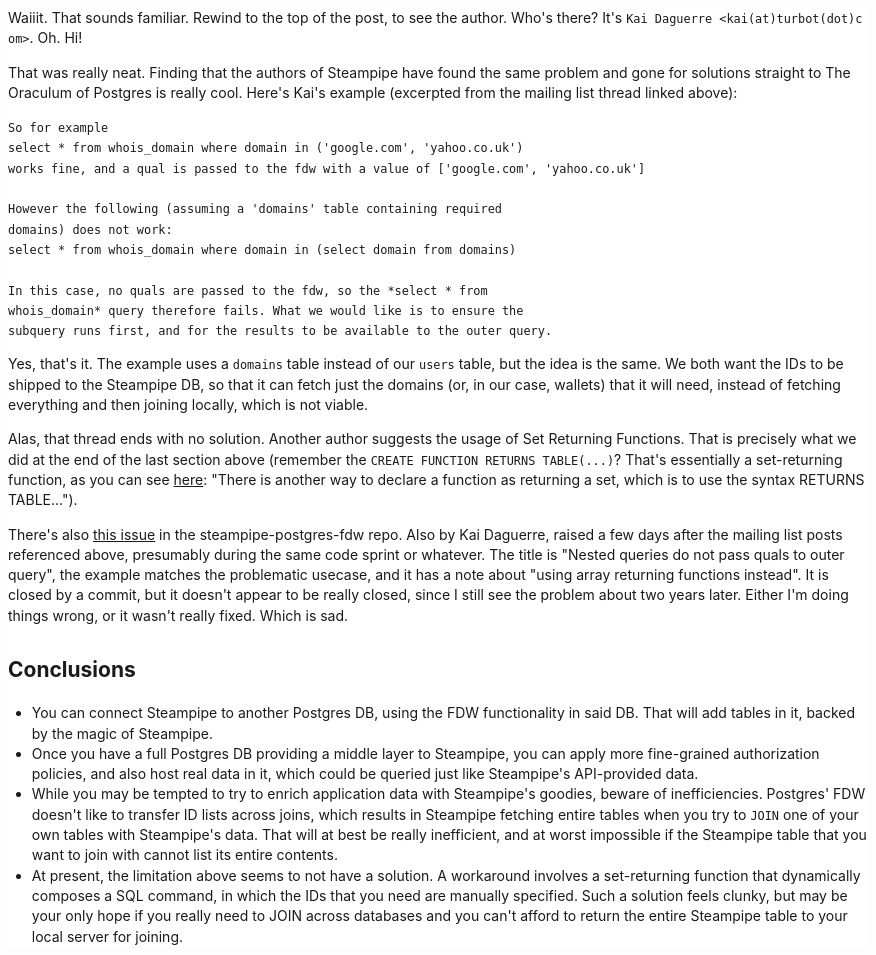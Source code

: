 Waiiit. That sounds familiar. Rewind to the top of the post, to see the author. Who's there? It's `Kai Daguerre <kai(at)turbot(dot)com>`. Oh. Hi!  

That was really neat. Finding that the authors of Steampipe have found the same problem and gone for solutions straight to The Oraculum of Postgres is really cool. Here's Kai's example (excerpted from the mailing list thread linked above):  

```
So for example  
select * from whois_domain where domain in ('google.com', 'yahoo.co.uk')  
works fine, and a qual is passed to the fdw with a value of ['google.com', 'yahoo.co.uk']  

However the following (assuming a 'domains' table containing required   
domains) does not work:  
select * from whois_domain where domain in (select domain from domains)  

In this case, no quals are passed to the fdw, so the *select * from   
whois_domain* query therefore fails. What we would like is to ensure the  
subquery runs first, and for the results to be available to the outer query.
```

Yes, that's it. The example uses a `domains` table instead of our `users` table, but the idea is the same. We both want the IDs to be shipped to the Steampipe DB, so that it can fetch just the domains (or, in our case, wallets) that it will need, instead of fetching everything and then joining locally, which is not viable.  

Alas, that thread ends with no solution. Another author suggests the usage of Set Returning Functions. That is precisely what we did at the end of the last section above (remember the `CREATE FUNCTION RETURNS TABLE(...)`? That's essentially a set-returning function, as you can see [here](https://www.postgresql.org/docs/current/xfunc-sql.html#XFUNC-SQL-FUNCTIONS-RETURNING-TABLE): "There is another way to declare a function as returning a set, which is to use the syntax RETURNS TABLE...").

There's also [this issue](https://github.com/turbot/steampipe-postgres-fdw/issues/8) in the steampipe-postgres-fdw repo. Also by Kai Daguerre, raised a few days after the mailing list posts referenced above, presumably during the same code sprint or whatever. The title is "Nested queries do not pass quals to outer query", the example matches the problematic usecase, and it has a note about "using array returning functions instead". It is closed by a commit, but it doesn't appear to be really closed, since I still see the problem about two years later. Either I'm doing things wrong, or it wasn't really fixed. Which is sad.  

## Conclusions

* You can connect Steampipe to another Postgres DB, using the FDW functionality in said DB. That will add tables in it, backed by the magic of Steampipe.  
* Once you have a full Postgres DB providing a middle layer to Steampipe, you can apply more fine-grained authorization policies, and also host real data in it, which could be queried just like Steampipe's API-provided data.
* While you may be tempted to try to enrich application data with Steampipe's goodies, beware of inefficiencies. Postgres' FDW doesn't like to transfer ID lists across joins, which results in Steampipe fetching entire tables when you try to `JOIN` one of your own tables with Steampipe's data. That will at best be really inefficient, and at worst impossible if the Steampipe table that you want to join with cannot list its entire contents.
* At present, the limitation above seems to not have a solution. A workaround involves a set-returning function that dynamically composes a SQL command, in which the IDs that you need are manually specified. Such a solution feels clunky, but may be your only hope if you really need to JOIN across databases and you can't afford to return the entire Steampipe table to your local server for joining.
